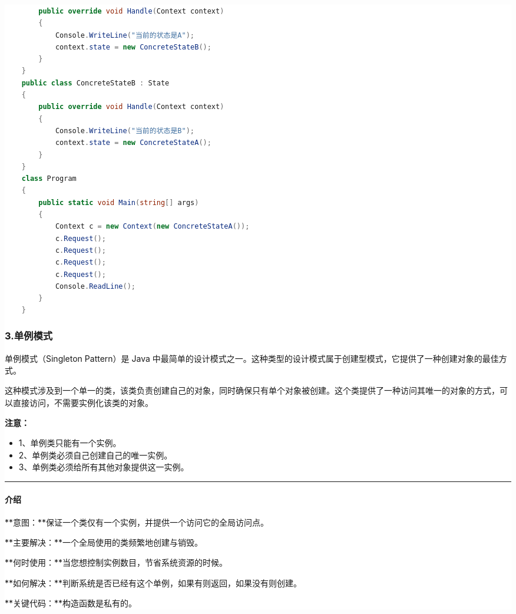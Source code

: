 ```c#
        public override void Handle(Context context)
        {
            Console.WriteLine("当前的状态是A");
            context.state = new ConcreteStateB();
        }
    }
    public class ConcreteStateB : State
    {
        public override void Handle(Context context)
        {
            Console.WriteLine("当前的状态是B");
            context.state = new ConcreteStateA();
        }
    }
    class Program
    {
        public static void Main(string[] args)
        {
            Context c = new Context(new ConcreteStateA());
            c.Request();
            c.Request();
            c.Request();
            c.Request();
            Console.ReadLine();
        }
    }
```



### 3.单例模式

单例模式（Singleton Pattern）是 Java 中最简单的设计模式之一。这种类型的设计模式属于创建型模式，它提供了一种创建对象的最佳方式。

这种模式涉及到一个单一的类，该类负责创建自己的对象，同时确保只有单个对象被创建。这个类提供了一种访问其唯一的对象的方式，可以直接访问，不需要实例化该类的对象。

**注意：**

- 1、单例类只能有一个实例。
- 2、单例类必须自己创建自己的唯一实例。
- 3、单例类必须给所有其他对象提供这一实例。    

------

#### 介绍

**意图：**保证一个类仅有一个实例，并提供一个访问它的全局访问点。

**主要解决：**一个全局使用的类频繁地创建与销毁。

**何时使用：**当您想控制实例数目，节省系统资源的时候。

**如何解决：**判断系统是否已经有这个单例，如果有则返回，如果没有则创建。

**关键代码：**构造函数是私有的。
